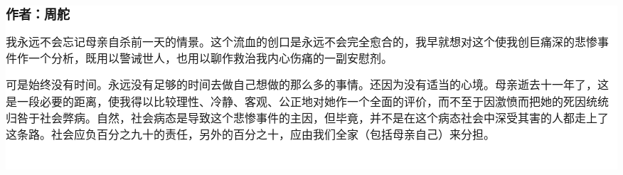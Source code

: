    <b style="">
    <font size="4">
     作者：周舵
    </font>
   </b>
  </span>
  <font size="3">
   <o:p>
   </o:p>
  </font>
 </p>
 <p class="MsoNormal">
  <o:p>
   <font size="3">
   </font>
  </o:p>
 </p>
 <p class="MsoNormal">
  <font size="3">
   <span lang="ZH-CN" style="font-family:宋体;mso-ascii-font-family:
Calibri;mso-ascii-theme-font:minor-latin;mso-fareast-font-family:宋体;mso-fareast-theme-font:
minor-fareast">
    我永远不会忘记母亲自杀前一天的情景。这个流血的创口是永远不会完全愈合的，我早就想对这个使我创巨痛深的悲惨事件作一个分析，既用以警诫世人，也用以聊作救治我内心伤痛的一副安慰剂。
   </span>
   <span lang="ZH-CN">
   </span>
   <o:p>
   </o:p>
  </font>
 </p>
 <p class="MsoNormal">
  <o:p>
   <font size="3">
   </font>
  </o:p>
 </p>
 <p class="MsoNormal">
  <font size="3">
   <span lang="ZH-CN" style="font-family:宋体;mso-ascii-font-family:
Calibri;mso-ascii-theme-font:minor-latin;mso-fareast-font-family:宋体;mso-fareast-theme-font:
minor-fareast">
    可是始终没有时间。永远没有足够的时间去做自己想做的那么多的事情。还因为没有适当的心境。母亲逝去十一年了，这是一段必要的距离，使我得以比较理性、冷静、客观、公正地对她作一个全面的评价，而不至于因激愤而把她的死因统统归咎于社会弊病。自然，社会病态是导致这个悲惨事件的主因，但毕竟，并不是在这个病态社会中深受其害的人都走上了这条路。社会应负百分之九十的责任，另外的百分之十，应由我们全家（包括母亲自己）来分担。
   </span>
   <span lang="ZH-CN">
   </span>
   <o:p>
   </o:p>
  </font>
 </p>
 <p class="MsoNormal">
  <font size="3">
   <span lang="ZH-CN" style="font-family:宋体;mso-ascii-font-family:
Calibri;mso-ascii-theme-font:minor-latin;mso-fareast-font-family:宋体;mso-fareast-theme-font:
minor-fareast">
    
   </span>
   <o:p>
   </o:p>
  </font>
 </p>
 <p class="MsoNormal">
  <font size="3">